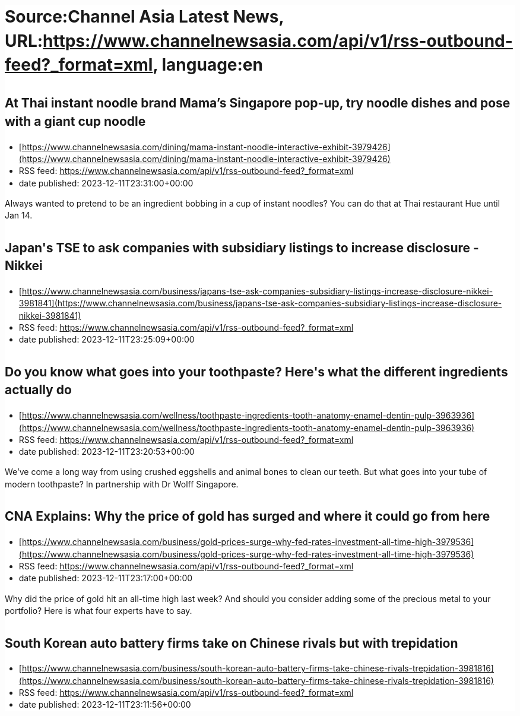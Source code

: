 # Source:Channel Asia Latest News, URL:https://www.channelnewsasia.com/api/v1/rss-outbound-feed?_format=xml, language:en

## At Thai instant noodle brand Mama’s Singapore pop-up, try noodle dishes and pose with a giant cup noodle
 - [https://www.channelnewsasia.com/dining/mama-instant-noodle-interactive-exhibit-3979426](https://www.channelnewsasia.com/dining/mama-instant-noodle-interactive-exhibit-3979426)
 - RSS feed: https://www.channelnewsasia.com/api/v1/rss-outbound-feed?_format=xml
 - date published: 2023-12-11T23:31:00+00:00

Always wanted to pretend to be an ingredient bobbing in a cup of instant noodles? You can do that at Thai restaurant Hue until Jan 14.

## Japan's TSE to ask companies with subsidiary listings to increase disclosure - Nikkei
 - [https://www.channelnewsasia.com/business/japans-tse-ask-companies-subsidiary-listings-increase-disclosure-nikkei-3981841](https://www.channelnewsasia.com/business/japans-tse-ask-companies-subsidiary-listings-increase-disclosure-nikkei-3981841)
 - RSS feed: https://www.channelnewsasia.com/api/v1/rss-outbound-feed?_format=xml
 - date published: 2023-12-11T23:25:09+00:00



## Do you know what goes into your toothpaste? Here's what the different ingredients actually do
 - [https://www.channelnewsasia.com/wellness/toothpaste-ingredients-tooth-anatomy-enamel-dentin-pulp-3963936](https://www.channelnewsasia.com/wellness/toothpaste-ingredients-tooth-anatomy-enamel-dentin-pulp-3963936)
 - RSS feed: https://www.channelnewsasia.com/api/v1/rss-outbound-feed?_format=xml
 - date published: 2023-12-11T23:20:53+00:00

We’ve come a long way from using crushed eggshells and animal bones to clean our teeth. But what goes into your tube of modern toothpaste?
In partnership with Dr Wolff Singapore.

## CNA Explains: Why the price of gold has surged and where it could go from here
 - [https://www.channelnewsasia.com/business/gold-prices-surge-why-fed-rates-investment-all-time-high-3979536](https://www.channelnewsasia.com/business/gold-prices-surge-why-fed-rates-investment-all-time-high-3979536)
 - RSS feed: https://www.channelnewsasia.com/api/v1/rss-outbound-feed?_format=xml
 - date published: 2023-12-11T23:17:00+00:00

Why did the price of gold hit an all-time high last week? And should you consider adding some of the precious metal to your portfolio? Here is what four experts have to say.

## South Korean auto battery firms take on Chinese rivals but with trepidation
 - [https://www.channelnewsasia.com/business/south-korean-auto-battery-firms-take-chinese-rivals-trepidation-3981816](https://www.channelnewsasia.com/business/south-korean-auto-battery-firms-take-chinese-rivals-trepidation-3981816)
 - RSS feed: https://www.channelnewsasia.com/api/v1/rss-outbound-feed?_format=xml
 - date published: 2023-12-11T23:11:56+00:00
